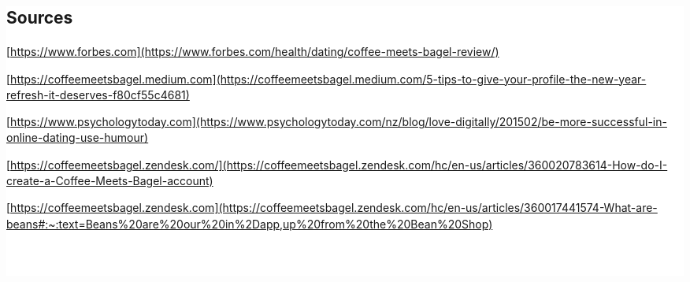 ## Sources

[https://www.forbes.com](https://www.forbes.com/health/dating/coffee-meets-bagel-review/)

[https://coffeemeetsbagel.medium.com](https://coffeemeetsbagel.medium.com/5-tips-to-give-your-profile-the-new-year-refresh-it-deserves-f80cf55c4681)

[https://www.psychologytoday.com](https://www.psychologytoday.com/nz/blog/love-digitally/201502/be-more-successful-in-online-dating-use-humour)

[https://coffeemeetsbagel.zendesk.com/](https://coffeemeetsbagel.zendesk.com/hc/en-us/articles/360020783614-How-do-I-create-a-Coffee-Meets-Bagel-account)

[https://coffeemeetsbagel.zendesk.com](https://coffeemeetsbagel.zendesk.com/hc/en-us/articles/360017441574-What-are-beans#:~:text=Beans%20are%20our%20in%2Dapp,up%20from%20the%20Bean%20Shop)

<br><br>